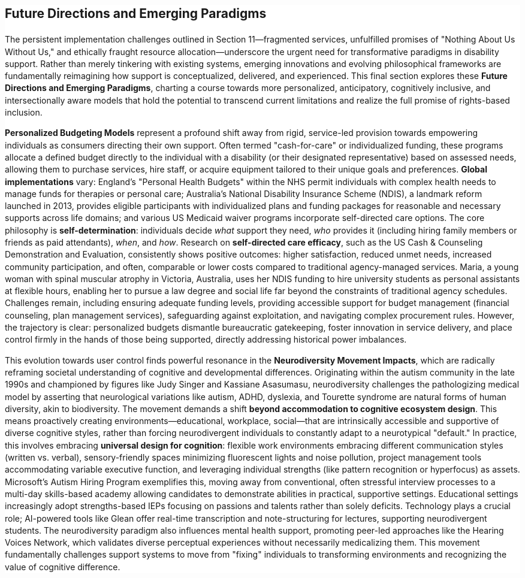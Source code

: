 ## Future Directions and Emerging Paradigms

The persistent implementation challenges outlined in Section 11—fragmented services, unfulfilled promises of "Nothing About Us Without Us," and ethically fraught resource allocation—underscore the urgent need for transformative paradigms in disability support. Rather than merely tinkering with existing systems, emerging innovations and evolving philosophical frameworks are fundamentally reimagining how support is conceptualized, delivered, and experienced. This final section explores these **Future Directions and Emerging Paradigms**, charting a course towards more personalized, anticipatory, cognitively inclusive, and intersectionally aware models that hold the potential to transcend current limitations and realize the full promise of rights-based inclusion.

**Personalized Budgeting Models** represent a profound shift away from rigid, service-led provision towards empowering individuals as consumers directing their own support. Often termed "cash-for-care" or individualized funding, these programs allocate a defined budget directly to the individual with a disability (or their designated representative) based on assessed needs, allowing them to purchase services, hire staff, or acquire equipment tailored to their unique goals and preferences. **Global implementations** vary: England’s "Personal Health Budgets" within the NHS permit individuals with complex health needs to manage funds for therapies or personal care; Australia’s National Disability Insurance Scheme (NDIS), a landmark reform launched in 2013, provides eligible participants with individualized plans and funding packages for reasonable and necessary supports across life domains; and various US Medicaid waiver programs incorporate self-directed care options. The core philosophy is **self-determination**: individuals decide *what* support they need, *who* provides it (including hiring family members or friends as paid attendants), *when*, and *how*. Research on **self-directed care efficacy**, such as the US Cash & Counseling Demonstration and Evaluation, consistently shows positive outcomes: higher satisfaction, reduced unmet needs, increased community participation, and often, comparable or lower costs compared to traditional agency-managed services. Maria, a young woman with spinal muscular atrophy in Victoria, Australia, uses her NDIS funding to hire university students as personal assistants at flexible hours, enabling her to pursue a law degree and social life far beyond the constraints of traditional agency schedules. Challenges remain, including ensuring adequate funding levels, providing accessible support for budget management (financial counseling, plan management services), safeguarding against exploitation, and navigating complex procurement rules. However, the trajectory is clear: personalized budgets dismantle bureaucratic gatekeeping, foster innovation in service delivery, and place control firmly in the hands of those being supported, directly addressing historical power imbalances.

This evolution towards user control finds powerful resonance in the **Neurodiversity Movement Impacts**, which are radically reframing societal understanding of cognitive and developmental differences. Originating within the autism community in the late 1990s and championed by figures like Judy Singer and Kassiane Asasumasu, neurodiversity challenges the pathologizing medical model by asserting that neurological variations like autism, ADHD, dyslexia, and Tourette syndrome are natural forms of human diversity, akin to biodiversity. The movement demands a shift **beyond accommodation to cognitive ecosystem design**. This means proactively creating environments—educational, workplace, social—that are intrinsically accessible and supportive of diverse cognitive styles, rather than forcing neurodivergent individuals to constantly adapt to a neurotypical "default." In practice, this involves embracing **universal design for cognition**: flexible work environments embracing different communication styles (written vs. verbal), sensory-friendly spaces minimizing fluorescent lights and noise pollution, project management tools accommodating variable executive function, and leveraging individual strengths (like pattern recognition or hyperfocus) as assets. Microsoft’s Autism Hiring Program exemplifies this, moving away from conventional, often stressful interview processes to a multi-day skills-based academy allowing candidates to demonstrate abilities in practical, supportive settings. Educational settings increasingly adopt strengths-based IEPs focusing on passions and talents rather than solely deficits. Technology plays a crucial role; AI-powered tools like Glean offer real-time transcription and note-structuring for lectures, supporting neurodivergent students. The neurodiversity paradigm also influences mental health support, promoting peer-led approaches like the Hearing Voices Network, which validates diverse perceptual experiences without necessarily medicalizing them. This movement fundamentally challenges support systems to move from "fixing" individuals to transforming environments and recognizing the value of cognitive difference.
